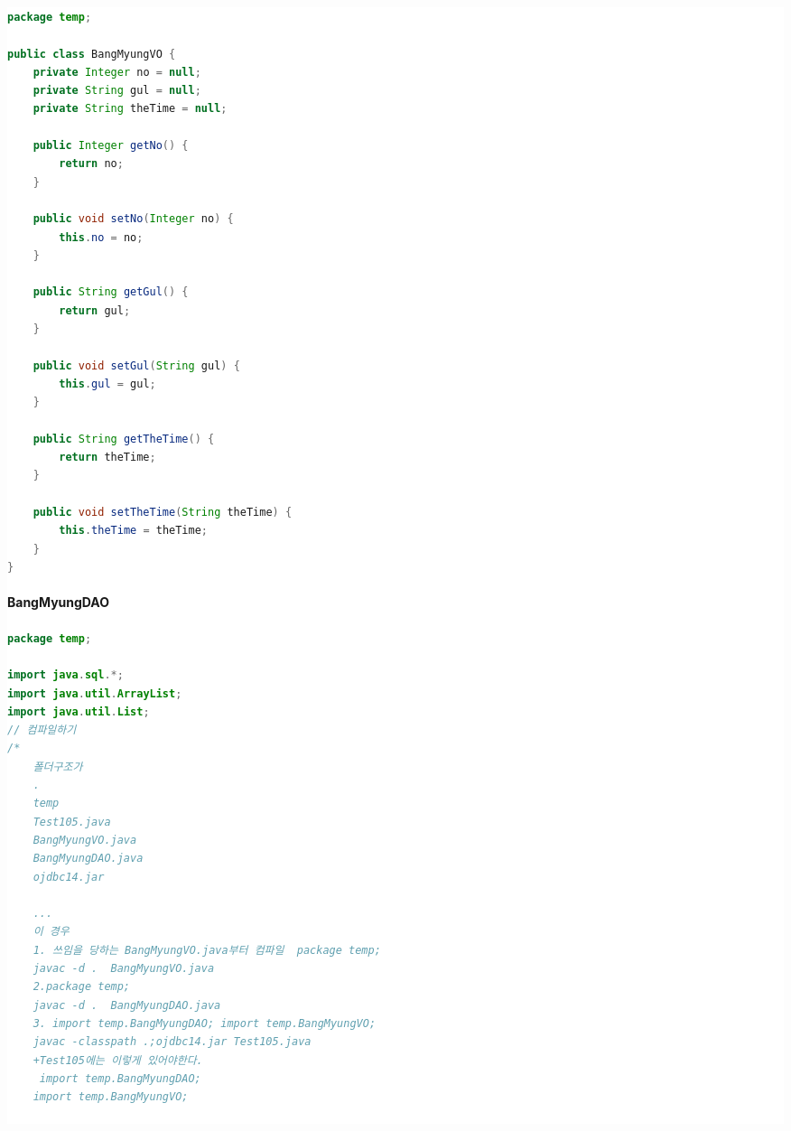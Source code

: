 ```java
package temp;

public class BangMyungVO {
    private Integer no = null;
    private String gul = null;
    private String theTime = null;

    public Integer getNo() {
        return no;
    }

    public void setNo(Integer no) {
        this.no = no;
    }

    public String getGul() {
        return gul;
    }

    public void setGul(String gul) {
        this.gul = gul;
    }

    public String getTheTime() {
        return theTime;
    }

    public void setTheTime(String theTime) {
        this.theTime = theTime;
    }
}

```

#### BangMyungDAO

```java
package temp;

import java.sql.*;
import java.util.ArrayList;
import java.util.List;
// 컴파일하기
/*
    폴더구조가
    .
    temp
    Test105.java
    BangMyungVO.java
    BangMyungDAO.java
    ojdbc14.jar

    ...
  	이 경우
    1. 쓰임을 당하는 BangMyungVO.java부터 컴파일  package temp;
    javac -d .  BangMyungVO.java
    2.package temp;
    javac -d .  BangMyungDAO.java
    3. import temp.BangMyungDAO; import temp.BangMyungVO;
    javac -classpath .;ojdbc14.jar Test105.java
    +Test105에는 이렇게 있어야한다.
     import temp.BangMyungDAO;
	import temp.BangMyungVO;
	
```